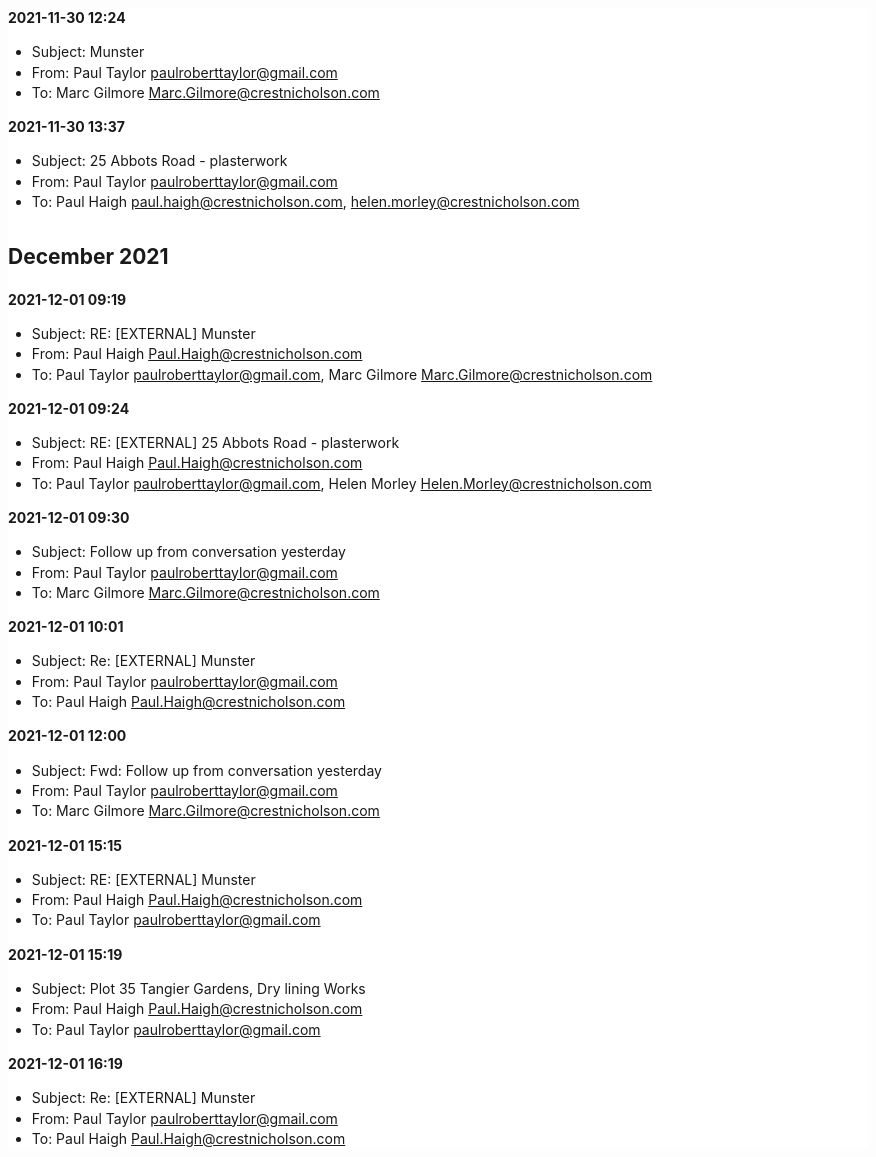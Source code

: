 **2021-11-30 12:24**
- Subject: Munster
- From: Paul Taylor <paulroberttaylor@gmail.com>
- To: Marc Gilmore <Marc.Gilmore@crestnicholson.com>

**2021-11-30 13:37**
- Subject: 25 Abbots Road - plasterwork
- From: Paul Taylor <paulroberttaylor@gmail.com>
- To: Paul Haigh <paul.haigh@crestnicholson.com>,
 helen.morley@crestnicholson.com


## December 2021

**2021-12-01 09:19**
- Subject: RE: [EXTERNAL] Munster
- From: Paul Haigh <Paul.Haigh@crestnicholson.com>
- To: Paul Taylor <paulroberttaylor@gmail.com>, Marc Gilmore
	<Marc.Gilmore@crestnicholson.com>

**2021-12-01 09:24**
- Subject: RE: [EXTERNAL] 25 Abbots Road - plasterwork
- From: Paul Haigh <Paul.Haigh@crestnicholson.com>
- To: Paul Taylor <paulroberttaylor@gmail.com>, Helen Morley
	<Helen.Morley@crestnicholson.com>

**2021-12-01 09:30**
- Subject: Follow up from conversation yesterday
- From: Paul Taylor <paulroberttaylor@gmail.com>
- To: Marc Gilmore <Marc.Gilmore@crestnicholson.com>

**2021-12-01 10:01**
- Subject: Re: [EXTERNAL] Munster
- From: Paul Taylor <paulroberttaylor@gmail.com>
- To: Paul Haigh <Paul.Haigh@crestnicholson.com>

**2021-12-01 12:00**
- Subject: Fwd: Follow up from conversation yesterday
- From: Paul Taylor <paulroberttaylor@gmail.com>
- To: Marc Gilmore <Marc.Gilmore@crestnicholson.com>

**2021-12-01 15:15**
- Subject: RE: [EXTERNAL] Munster
- From: Paul Haigh <Paul.Haigh@crestnicholson.com>
- To: Paul Taylor <paulroberttaylor@gmail.com>

**2021-12-01 15:19**
- Subject: Plot 35 Tangier Gardens, Dry lining Works
- From: Paul Haigh <Paul.Haigh@crestnicholson.com>
- To: Paul Taylor <paulroberttaylor@gmail.com>

**2021-12-01 16:19**
- Subject: Re: [EXTERNAL] Munster
- From: Paul Taylor <paulroberttaylor@gmail.com>
- To: Paul Haigh <Paul.Haigh@crestnicholson.com>
